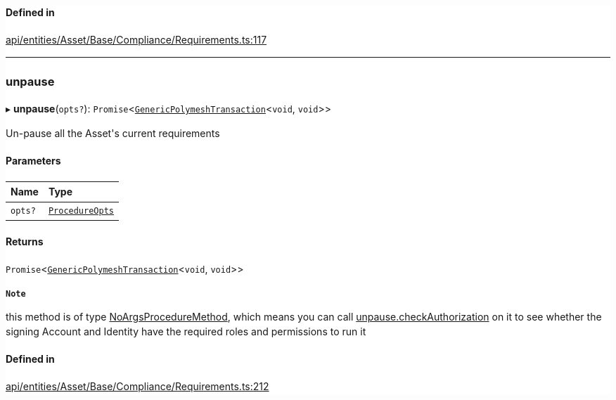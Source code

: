 #### Defined in

[api/entities/Asset/Base/Compliance/Requirements.ts:117](https://github.com/PolymeshAssociation/polymesh-sdk/blob/968f8d70c/src/api/entities/Asset/Base/Compliance/Requirements.ts#L117)

---

### unpause

▸ **unpause**(`opts?`): `Promise`\<[`GenericPolymeshTransaction`](../../../../../../../modules/Types/Types.md#genericpolymeshtransaction)\<`void`, `void`\>\>

Un-pause all the Asset's current requirements

#### Parameters

| Name    | Type                                                                                    |
| :------ | :-------------------------------------------------------------------------------------- |
| `opts?` | [`ProcedureOpts`](../../../../../../../interfaces/Types/ProcedureOpts/ProcedureOpts.md) |

#### Returns

`Promise`\<[`GenericPolymeshTransaction`](../../../../../../../modules/Types/Types.md#genericpolymeshtransaction)\<`void`, `void`\>\>

**`Note`**

this method is of type [NoArgsProcedureMethod](../../../../../../../interfaces/Types/NoArgsProcedureMethod/NoArgsProcedureMethod.md), which means you can call [unpause.checkAuthorization](../../../../../../../interfaces/Types/NoArgsProcedureMethod/NoArgsProcedureMethod.md#checkauthorization)
on it to see whether the signing Account and Identity have the required roles and permissions to run it

#### Defined in

[api/entities/Asset/Base/Compliance/Requirements.ts:212](https://github.com/PolymeshAssociation/polymesh-sdk/blob/968f8d70c/src/api/entities/Asset/Base/Compliance/Requirements.ts#L212)

